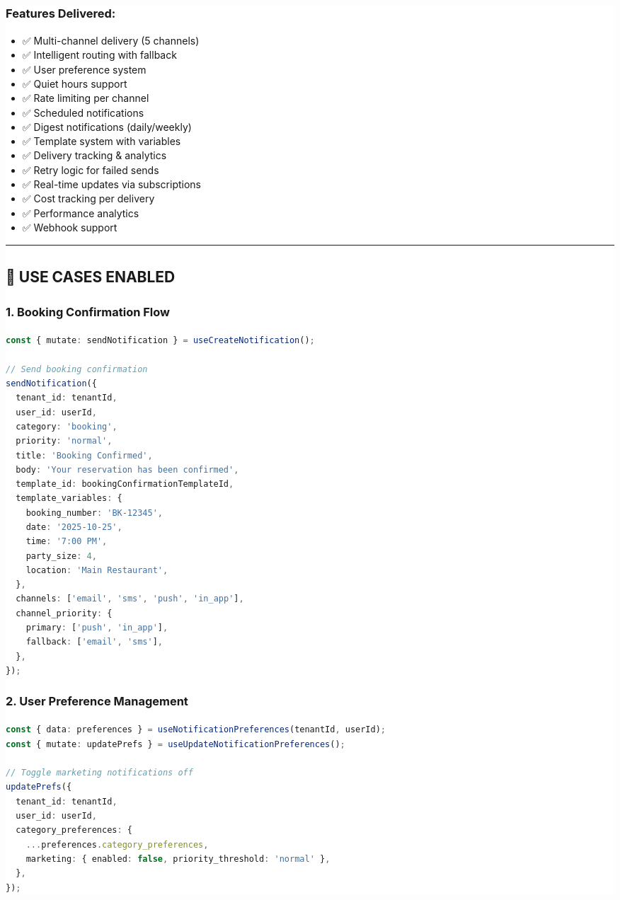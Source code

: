 ### Features Delivered:
- ✅ Multi-channel delivery (5 channels)
- ✅ Intelligent routing with fallback
- ✅ User preference system
- ✅ Quiet hours support
- ✅ Rate limiting per channel
- ✅ Scheduled notifications
- ✅ Digest notifications (daily/weekly)
- ✅ Template system with variables
- ✅ Delivery tracking & analytics
- ✅ Retry logic for failed sends
- ✅ Real-time updates via subscriptions
- ✅ Cost tracking per delivery
- ✅ Performance analytics
- ✅ Webhook support

---

## 🎯 USE CASES ENABLED

### 1. **Booking Confirmation Flow**
```typescript
const { mutate: sendNotification } = useCreateNotification();

// Send booking confirmation
sendNotification({
  tenant_id: tenantId,
  user_id: userId,
  category: 'booking',
  priority: 'normal',
  title: 'Booking Confirmed',
  body: 'Your reservation has been confirmed',
  template_id: bookingConfirmationTemplateId,
  template_variables: {
    booking_number: 'BK-12345',
    date: '2025-10-25',
    time: '7:00 PM',
    party_size: 4,
    location: 'Main Restaurant',
  },
  channels: ['email', 'sms', 'push', 'in_app'],
  channel_priority: {
    primary: ['push', 'in_app'],
    fallback: ['email', 'sms'],
  },
});
```

### 2. **User Preference Management**
```typescript
const { data: preferences } = useNotificationPreferences(tenantId, userId);
const { mutate: updatePrefs } = useUpdateNotificationPreferences();

// Toggle marketing notifications off
updatePrefs({
  tenant_id: tenantId,
  user_id: userId,
  category_preferences: {
    ...preferences.category_preferences,
    marketing: { enabled: false, priority_threshold: 'normal' },
  },
});

```